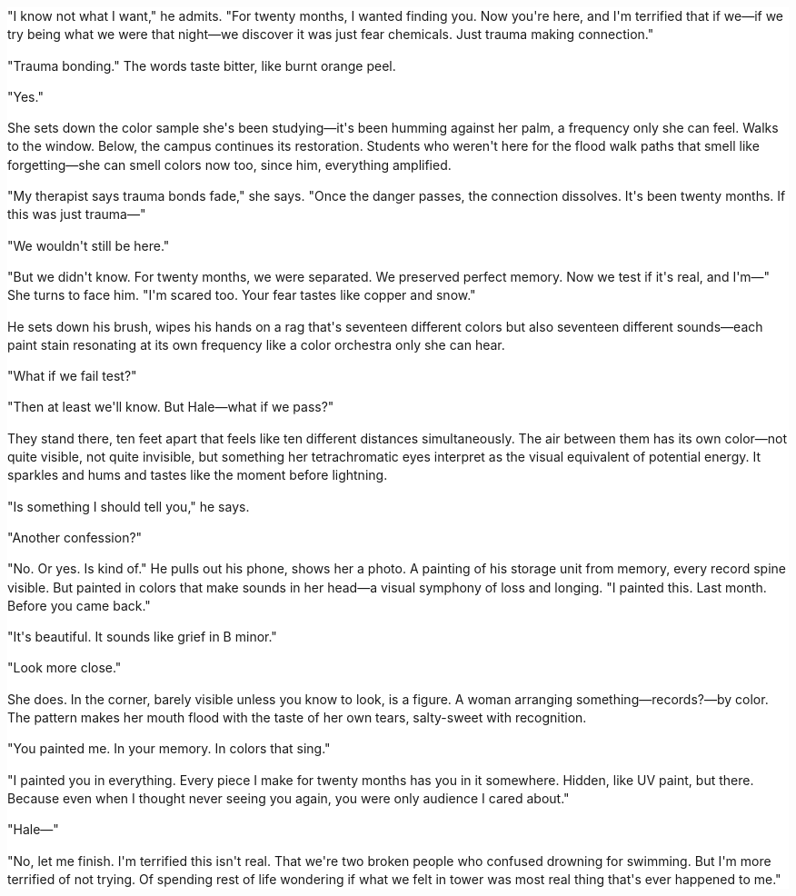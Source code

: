 "I know not what I want," he admits. "For twenty months, I wanted finding you. Now you're here, and I'm terrified that if we—if we try being what we were that night—we discover it was just fear chemicals. Just trauma making connection."

"Trauma bonding." The words taste bitter, like burnt orange peel.

"Yes."

She sets down the color sample she's been studying—it's been humming against her palm, a frequency only she can feel. Walks to the window. Below, the campus continues its restoration. Students who weren't here for the flood walk paths that smell like forgetting—she can smell colors now too, since him, everything amplified.

"My therapist says trauma bonds fade," she says. "Once the danger passes, the connection dissolves. It's been twenty months. If this was just trauma—"

"We wouldn't still be here."

"But we didn't know. For twenty months, we were separated. We preserved perfect memory. Now we test if it's real, and I'm—" She turns to face him. "I'm scared too. Your fear tastes like copper and snow."

He sets down his brush, wipes his hands on a rag that's seventeen different colors but also seventeen different sounds—each paint stain resonating at its own frequency like a color orchestra only she can hear.

"What if we fail test?"

"Then at least we'll know. But Hale—what if we pass?"

They stand there, ten feet apart that feels like ten different distances simultaneously. The air between them has its own color—not quite visible, not quite invisible, but something her tetrachromatic eyes interpret as the visual equivalent of potential energy. It sparkles and hums and tastes like the moment before lightning.

"Is something I should tell you," he says.

"Another confession?"

"No. Or yes. Is kind of." He pulls out his phone, shows her a photo. A painting of his storage unit from memory, every record spine visible. But painted in colors that make sounds in her head—a visual symphony of loss and longing. "I painted this. Last month. Before you came back."

"It's beautiful. It sounds like grief in B minor."

"Look more close."

She does. In the corner, barely visible unless you know to look, is a figure. A woman arranging something—records?—by color. The pattern makes her mouth flood with the taste of her own tears, salty-sweet with recognition.

"You painted me. In your memory. In colors that sing."

"I painted you in everything. Every piece I make for twenty months has you in it somewhere. Hidden, like UV paint, but there. Because even when I thought never seeing you again, you were only audience I cared about."

"Hale—"

"No, let me finish. I'm terrified this isn't real. That we're two broken people who confused drowning for swimming. But I'm more terrified of not trying. Of spending rest of life wondering if what we felt in tower was most real thing that's ever happened to me."
